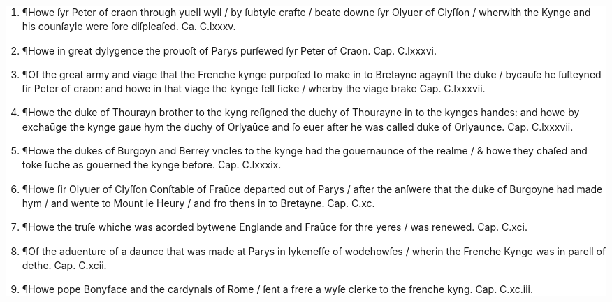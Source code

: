 1. ¶Howe ſyr Peter of craon through
yuell wyll / by ſubtyle crafte / beate
downe ſyr Olyuer of Clyſſon / wherwith
the Kynge and his counſayle
were ſore diſpleaſed. Ca. C.lxxxv.

1. ¶Howe in great dylygence the prouoſt
of Parys purſewed ſyr Peter of
Craon. Cap. C.lxxxvi.

1. ¶Of the great army and viage that
the Frenche kynge purpoſed to make
in to Bretayne agaynſt the duke / 
bycauſe he ſuſteyned ſir Peter of craon:
and howe in that viage the kynge
fell ſicke / wherby the viage brake
Cap. C.lxxxvii.

1. ¶Howe the duke of Thourayn brother
to the kyng reſigned the duchy
of Thourayne in to the kynges handes:
and howe by exchaūge the kynge
gaue hym the duchy of Orlyaūce
and ſo euer after he was called duke
of Orlyaunce. Cap. C.lxxxvii.

1. ¶Howe the dukes of Burgoyn and
Berrey vncles to the kynge had the
gouernaunce of the realme / & howe
they chaſed and toke ſuche as gouerned
the kynge before.
Cap. C.lxxxix.

1. ¶Howe ſir Olyuer of Clyſſon Conſtable
of Fraūce departed out of Parys / 
after the anſwere that the duke
of Burgoyne had made hym / and
wente to Mount le Heury / and fro
thens in to Bretayne.
Cap. C.xc.

1. ¶Howe the truſe whiche was acorded
bytwene Englande and Fraūce
for thre yeres / was renewed.
Cap. C.xci.

1. ¶Of the aduenture of a daunce that
was made at Parys in lykeneſſe of
wodehowſes / wherin the Frenche
Kynge was in parell of dethe.
Cap. C.xcii.

1. ¶Howe pope Bonyface and the cardynals
of Rome / ſent a frere a wyſe
clerke to the frenche kyng.
Cap. C.xc.iii.
